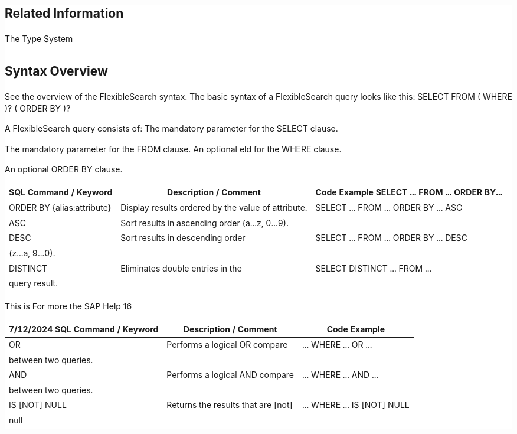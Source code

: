 ## Related Information

The Type System

## Syntax Overview

See the overview of the FlexibleSearch syntax. The basic syntax of a FlexibleSearch query looks like this:
SELECT <selects> FROM <types> ( WHERE <conditions> )? ( ORDER BY <order> )?

A FlexibleSearch query consists of:
The mandatory <selects> parameter for the SELECT clause.

The mandatory <types> parameter for the FROM clause.
An optional <conditions> eld for the WHERE clause.

An optional ORDER BY clause.

| SQL Command / Keyword      | Description / Comment                              | Code Example SELECT ... FROM ... ORDER BY...   |
|----------------------------|----------------------------------------------------|------------------------------------------------|
| ORDER BY {alias:attribute} | Display results ordered by the value of attribute. | SELECT ... FROM ... ORDER BY ... ASC           |
| ASC                        | Sort results in ascending order (a...z, 0...9).    |                                                |
| DESC                       | Sort results in descending order                   | SELECT ... FROM ... ORDER BY ... DESC          |
| (z...a, 9...0).            |                                                    |                                                |
| DISTINCT                   | Eliminates double entries in the                   | SELECT DISTINCT ... FROM ...                   |
| query result.              |                                                    |                                                |

This is   For more    the SAP Help  16

| 7/12/2024 SQL Command / Keyword                                                                                                                                                                                                                                                   | Description / Comment                                                                                                                                                                                                        | Code Example                                 |
|-----------------------------------------------------------------------------------------------------------------------------------------------------------------------------------------------------------------------------------------------------------------------------------|------------------------------------------------------------------------------------------------------------------------------------------------------------------------------------------------------------------------------|----------------------------------------------|
| OR                                                                                                                                                                                                                                                                                | Performs a logical OR compare                                                                                                                                                                                                | ... WHERE ... OR ...                         |
| between two queries.                                                                                                                                                                                                                                                              |                                                                                                                                                                                                                              |                                              |
| AND                                                                                                                                                                                                                                                                               | Performs a logical AND compare                                                                                                                                                                                               | ... WHERE ... AND ...                        |
| between two queries.                                                                                                                                                                                                                                                              |                                                                                                                                                                                                                              |                                              |
| IS [NOT] NULL                                                                                                                                                                                                                                                                     | Returns the results that are [not]                                                                                                                                                                                           | ... WHERE ... IS [NOT] NULL                  |
| null                                                                                                                                                                                                                                                                              |                                                                                                                                                                                                                              |                                              |